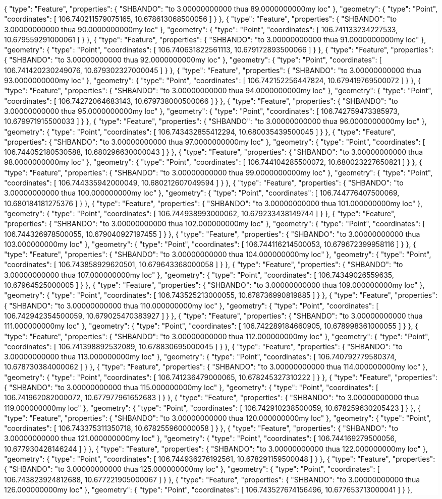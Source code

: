 { "type": "Feature", "properties": { "SHBANDO": "to 3.00000000000 thua 89.0000000000my loc" }, "geometry": { "type": "Point", "coordinates": [ 106.740211579075165, 10.678613068500056 ] } },
{ "type": "Feature", "properties": { "SHBANDO": "to 3.00000000000 thua 90.0000000000my loc" }, "geometry": { "type": "Point", "coordinates": [ 106.741133234227533, 10.679559291000061 ] } },
{ "type": "Feature", "properties": { "SHBANDO": "to 3.00000000000 thua 91.0000000000my loc" }, "geometry": { "type": "Point", "coordinates": [ 106.740631822561113, 10.679172893500066 ] } },
{ "type": "Feature", "properties": { "SHBANDO": "to 3.00000000000 thua 92.0000000000my loc" }, "geometry": { "type": "Point", "coordinates": [ 106.741420230249076, 10.679302327000045 ] } },
{ "type": "Feature", "properties": { "SHBANDO": "to 3.00000000000 thua 93.0000000000my loc" }, "geometry": { "type": "Point", "coordinates": [ 106.742152256447824, 10.679419769500072 ] } },
{ "type": "Feature", "properties": { "SHBANDO": "to 3.00000000000 thua 94.0000000000my loc" }, "geometry": { "type": "Point", "coordinates": [ 106.74272064683143, 10.679738000500066 ] } },
{ "type": "Feature", "properties": { "SHBANDO": "to 3.00000000000 thua 95.0000000000my loc" }, "geometry": { "type": "Point", "coordinates": [ 106.742759473385973, 10.679971915500033 ] } },
{ "type": "Feature", "properties": { "SHBANDO": "to 3.00000000000 thua 96.0000000000my loc" }, "geometry": { "type": "Point", "coordinates": [ 106.743432855412294, 10.680035439500045 ] } },
{ "type": "Feature", "properties": { "SHBANDO": "to 3.00000000000 thua 97.0000000000my loc" }, "geometry": { "type": "Point", "coordinates": [ 106.744052180530588, 10.680296630000043 ] } },
{ "type": "Feature", "properties": { "SHBANDO": "to 3.00000000000 thua 98.0000000000my loc" }, "geometry": { "type": "Point", "coordinates": [ 106.744104285500072, 10.680023227650821 ] } },
{ "type": "Feature", "properties": { "SHBANDO": "to 3.00000000000 thua 99.0000000000my loc" }, "geometry": { "type": "Point", "coordinates": [ 106.744335942000049, 10.680212607049594 ] } },
{ "type": "Feature", "properties": { "SHBANDO": "to 3.00000000000 thua 100.000000000my loc" }, "geometry": { "type": "Point", "coordinates": [ 106.744776407500069, 10.680184181275376 ] } },
{ "type": "Feature", "properties": { "SHBANDO": "to 3.00000000000 thua 101.000000000my loc" }, "geometry": { "type": "Point", "coordinates": [ 106.744938993000062, 10.679233438149744 ] } },
{ "type": "Feature", "properties": { "SHBANDO": "to 3.00000000000 thua 102.000000000my loc" }, "geometry": { "type": "Point", "coordinates": [ 106.744326978500055, 10.679040927197455 ] } },
{ "type": "Feature", "properties": { "SHBANDO": "to 3.00000000000 thua 103.000000000my loc" }, "geometry": { "type": "Point", "coordinates": [ 106.744116214500053, 10.679672399958116 ] } },
{ "type": "Feature", "properties": { "SHBANDO": "to 3.00000000000 thua 104.000000000my loc" }, "geometry": { "type": "Point", "coordinates": [ 106.743858929620501, 10.679643368000058 ] } },
{ "type": "Feature", "properties": { "SHBANDO": "to 3.00000000000 thua 107.000000000my loc" }, "geometry": { "type": "Point", "coordinates": [ 106.74349026559635, 10.67964525000005 ] } },
{ "type": "Feature", "properties": { "SHBANDO": "to 3.00000000000 thua 109.000000000my loc" }, "geometry": { "type": "Point", "coordinates": [ 106.743525213000055, 10.678736990819885 ] } },
{ "type": "Feature", "properties": { "SHBANDO": "to 3.00000000000 thua 110.000000000my loc" }, "geometry": { "type": "Point", "coordinates": [ 106.742942354500059, 10.679025470383927 ] } },
{ "type": "Feature", "properties": { "SHBANDO": "to 3.00000000000 thua 111.000000000my loc" }, "geometry": { "type": "Point", "coordinates": [ 106.742289184660905, 10.678998361000055 ] } },
{ "type": "Feature", "properties": { "SHBANDO": "to 3.00000000000 thua 112.000000000my loc" }, "geometry": { "type": "Point", "coordinates": [ 106.741398892532089, 10.678830695000045 ] } },
{ "type": "Feature", "properties": { "SHBANDO": "to 3.00000000000 thua 113.000000000my loc" }, "geometry": { "type": "Point", "coordinates": [ 106.740792779580374, 10.678730384000062 ] } },
{ "type": "Feature", "properties": { "SHBANDO": "to 3.00000000000 thua 114.000000000my loc" }, "geometry": { "type": "Point", "coordinates": [ 106.741236479000065, 10.678245327310222 ] } },
{ "type": "Feature", "properties": { "SHBANDO": "to 3.00000000000 thua 115.000000000my loc" }, "geometry": { "type": "Point", "coordinates": [ 106.741962082000072, 10.677977961652683 ] } },
{ "type": "Feature", "properties": { "SHBANDO": "to 3.00000000000 thua 119.000000000my loc" }, "geometry": { "type": "Point", "coordinates": [ 106.742910238500059, 10.678259630205423 ] } },
{ "type": "Feature", "properties": { "SHBANDO": "to 3.00000000000 thua 120.000000000my loc" }, "geometry": { "type": "Point", "coordinates": [ 106.743375311350718, 10.678255960000058 ] } },
{ "type": "Feature", "properties": { "SHBANDO": "to 3.00000000000 thua 121.000000000my loc" }, "geometry": { "type": "Point", "coordinates": [ 106.744169279500056, 10.677930428146244 ] } },
{ "type": "Feature", "properties": { "SHBANDO": "to 3.00000000000 thua 122.000000000my loc" }, "geometry": { "type": "Point", "coordinates": [ 106.744936276192561, 10.678291159500048 ] } },
{ "type": "Feature", "properties": { "SHBANDO": "to 3.00000000000 thua 125.000000000my loc" }, "geometry": { "type": "Point", "coordinates": [ 106.743823924812688, 10.677221905000067 ] } },
{ "type": "Feature", "properties": { "SHBANDO": "to 3.00000000000 thua 126.000000000my loc" }, "geometry": { "type": "Point", "coordinates": [ 106.743527674156496, 10.677653713000041 ] } },
